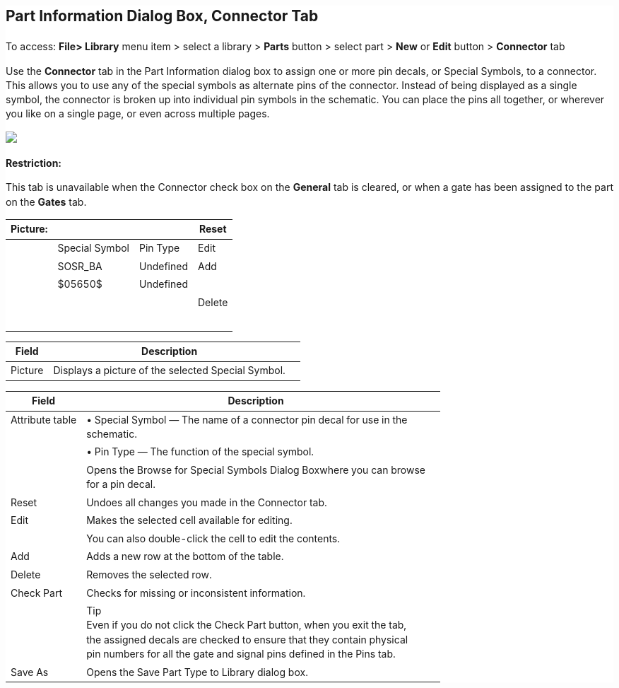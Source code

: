 ## Part Information Dialog Box, Connector Tab
To access: **File> Library** menu item > select a library > **Parts** button > select part > **New** or **Edit** button > **Connector** tab

Use the **Connector** tab in the Part Information dialog box to assign one or more pin decals, or Special Symbols, to a connector. This allows you to use any of the special symbols as alternate pins of the connector. Instead of being displayed as a single symbol, the connector is broken up into individual pin symbols in the schematic. You can place the pins all together, or wherever you like on a single page, or even across multiple pages.

![](/layout/guide/52/_page_23_Picture_4.jpeg)

**Restriction:**

This tab is unavailable when the Connector check box on the **General** tab is cleared, or when a gate has been assigned to the part on the **Gates** tab.

| Picture: |                |               | Reset  |
|----------|----------------|---------------|--------|
|          | Special Symbol | Pin Type      | Edit   |
|          | SOSR_BA        | Undefined<br> | Add    |
|          | \$05650\$      | Undefined     |        |
|          |                |               | Delete |
|          |                |               |        |
|          |                |               |        |
|          |                |               |        |
|          |                |               |        |
|          |                |               |        |

| Field   | Description                                        |  |
|---------|----------------------------------------------------|--|
| Picture | Displays a picture of the selected Special Symbol. |  |

| Field           | Description                                                                                                                                                                                                                    |  |
|-----------------|--------------------------------------------------------------------------------------------------------------------------------------------------------------------------------------------------------------------------------|--|
| Attribute table | • Special Symbol — The name of a connector pin decal for use in the<br>schematic.                                                                                                                                              |  |
|                 | • Pin Type — The function of the special symbol.                                                                                                                                                                               |  |
|                 | Opens the Browse for Special Symbols Dialog Boxwhere you can browse<br>for a pin decal.                                                                                                                                        |  |
| Reset           | Undoes all changes you made in the Connector tab.                                                                                                                                                                              |  |
| Edit            | Makes the selected cell available for editing.                                                                                                                                                                                 |  |
|                 | You can also double-click the cell to edit the contents.                                                                                                                                                                       |  |
| Add             | Adds a new row at the bottom of the table.                                                                                                                                                                                     |  |
| Delete          | Removes the selected row.                                                                                                                                                                                                      |  |
| Check Part      | Checks for missing or inconsistent information.                                                                                                                                                                                |  |
|                 | Tip<br>Even if you do not click the Check Part button, when you exit the tab,<br>the assigned decals are checked to ensure that they contain physical<br>pin numbers for all the gate and signal pins defined in the Pins tab. |  |
| Save As         | Opens the Save Part Type to Library dialog box.                                                                                                                                                                                |  |

